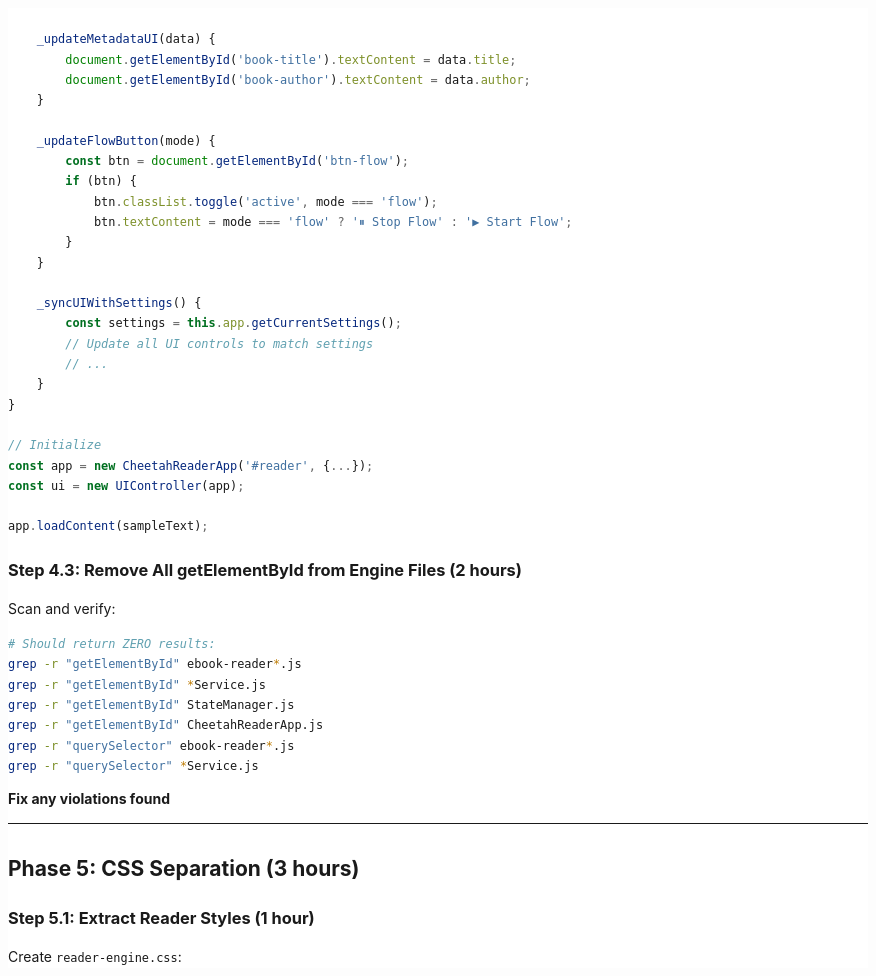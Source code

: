 ```javascript

    _updateMetadataUI(data) {
        document.getElementById('book-title').textContent = data.title;
        document.getElementById('book-author').textContent = data.author;
    }

    _updateFlowButton(mode) {
        const btn = document.getElementById('btn-flow');
        if (btn) {
            btn.classList.toggle('active', mode === 'flow');
            btn.textContent = mode === 'flow' ? '⏸ Stop Flow' : '▶ Start Flow';
        }
    }

    _syncUIWithSettings() {
        const settings = this.app.getCurrentSettings();
        // Update all UI controls to match settings
        // ...
    }
}

// Initialize
const app = new CheetahReaderApp('#reader', {...});
const ui = new UIController(app);

app.loadContent(sampleText);
```

### Step 4.3: Remove All getElementById from Engine Files (2 hours)

Scan and verify:
```bash
# Should return ZERO results:
grep -r "getElementById" ebook-reader*.js
grep -r "getElementById" *Service.js
grep -r "getElementById" StateManager.js
grep -r "getElementById" CheetahReaderApp.js
grep -r "querySelector" ebook-reader*.js
grep -r "querySelector" *Service.js
```

**Fix any violations found**

---

## Phase 5: CSS Separation (3 hours)

### Step 5.1: Extract Reader Styles (1 hour)

Create `reader-engine.css`:
